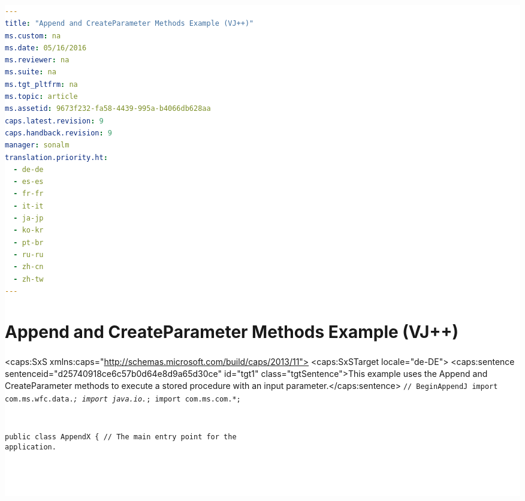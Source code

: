 ```yaml
---
title: "Append and CreateParameter Methods Example (VJ++)"
ms.custom: na
ms.date: 05/16/2016
ms.reviewer: na
ms.suite: na
ms.tgt_pltfrm: na
ms.topic: article
ms.assetid: 9673f232-fa58-4439-995a-b4066db628aa
caps.latest.revision: 9
caps.handback.revision: 9
manager: sonalm
translation.priority.ht: 
  - de-de
  - es-es
  - fr-fr
  - it-it
  - ja-jp
  - ko-kr
  - pt-br
  - ru-ru
  - zh-cn
  - zh-tw
---
```

# Append and CreateParameter Methods Example (VJ++)
<?xml version="1.0" encoding="utf-8"?>
<caps:SxS xmlns:caps="http://schemas.microsoft.com/build/caps/2013/11">
  <caps:SxSTarget locale="de-DE">
    <developerReferenceWithoutSyntaxDocument xsi:schemaLocation="http://ddue.schemas.microsoft.com/authoring/2003/5 http://dduestorage.blob.core.windows.net/ddueschema/developer.xsd" xmlns="http://ddue.schemas.microsoft.com/authoring/2003/5" xmlns:xlink="http://www.w3.org/1999/xlink" xmlns:xsi="http://www.w3.org/2001/XMLSchema-instance">
      <introduction>
        <para>
          <caps:sentence sentenceid="d25740918ce6c57b0d64e8d9a65d30ce" id="tgt1" class="tgtSentence">This example uses the <legacyLink xlink:href="f8a9bbed-ba9c-4698-945d-317ad22d2e92">Append</legacyLink> and <legacyLink xlink:href="9666fdcc-0544-4ed7-a97b-c415f2a56d7e">CreateParameter</legacyLink> methods to execute a stored procedure with an input parameter.</caps:sentence>
        </para>
        <code>// BeginAppendJ
import com.ms.wfc.data.*;
import java.io.*;
import com.ms.com.*;

public class AppendX
{
   // The main entry point for the application.
